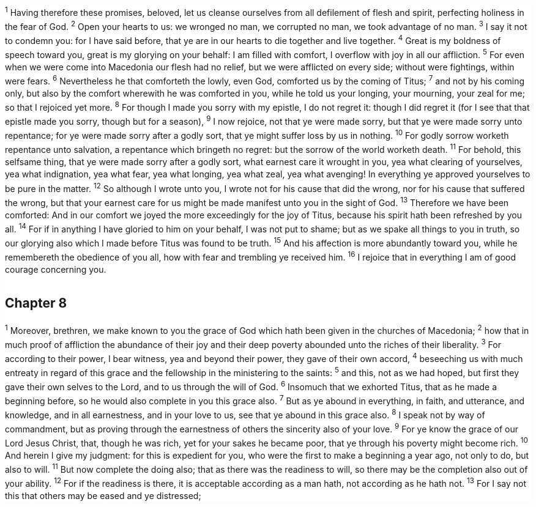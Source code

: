 <sup>1</sup> Having therefore these promises, beloved, let us cleanse ourselves from all defilement of flesh and spirit, perfecting holiness in the fear of God.
<sup>2</sup> Open your hearts to us: we wronged no man, we corrupted no man, we took advantage of no man.
<sup>3</sup> I say it not to condemn you: for I have said before, that ye are in our hearts to die together and live together.
<sup>4</sup> Great is my boldness of speech toward you, great is my glorying on your behalf: I am filled with comfort, I overflow with joy in all our affliction.
<sup>5</sup> For even when we were come into Macedonia our flesh had no relief, but we were afflicted on every side; without were fightings, within were fears.
<sup>6</sup> Nevertheless he that comforteth the lowly, even God, comforted us by the coming of Titus;
<sup>7</sup> and not by his coming only, but also by the comfort wherewith he was comforted in you, while he told us your longing, your mourning, your zeal for me; so that I rejoiced yet more.
<sup>8</sup> For though I made you sorry with my epistle, I do not regret it: though I did regret it (for I see that that epistle made you sorry, though but for a season),
<sup>9</sup> I now rejoice, not that ye were made sorry, but that ye were made sorry unto repentance; for ye were made sorry after a godly sort, that ye might suffer loss by us in nothing.
<sup>10</sup> For godly sorrow worketh repentance unto salvation, a repentance which bringeth no regret: but the sorrow of the world worketh death.
<sup>11</sup> For behold, this selfsame thing, that ye were made sorry after a godly sort, what earnest care it wrought in you, yea what clearing of yourselves, yea what indignation, yea what fear, yea what longing, yea what zeal, yea what avenging! In everything ye approved yourselves to be pure in the matter.
<sup>12</sup> So although I wrote unto you, I wrote not for his cause that did the wrong, nor for his cause that suffered the wrong, but that your earnest care for us might be made manifest unto you in the sight of God.
<sup>13</sup> Therefore we have been comforted: And in our comfort we joyed the more exceedingly for the joy of Titus, because his spirit hath been refreshed by you all.
<sup>14</sup> For if in anything I have gloried to him on your behalf, I was not put to shame; but as we spake all things to you in truth, so our glorying also which I made before Titus was found to be truth.
<sup>15</sup> And his affection is more abundantly toward you, while he remembereth the obedience of you all, how with fear and trembling ye received him.
<sup>16</sup> I rejoice that in everything I am of good courage concerning you.
## Chapter 8

<sup>1</sup> Moreover, brethren, we make known to you the grace of God which hath been given in the churches of Macedonia;
<sup>2</sup> how that in much proof of affliction the abundance of their joy and their deep poverty abounded unto the riches of their liberality.
<sup>3</sup> For according to their power, I bear witness, yea and beyond their power, they gave of their own accord,
<sup>4</sup> beseeching us with much entreaty in regard of this grace and the fellowship in the ministering to the saints:
<sup>5</sup> and this, not as we had hoped, but first they gave their own selves to the Lord, and to us through the will of God.
<sup>6</sup> Insomuch that we exhorted Titus, that as he made a beginning before, so he would also complete in you this grace also.
<sup>7</sup> But as ye abound in everything, in faith, and utterance, and knowledge, and in all earnestness, and in your love to us, see that ye abound in this grace also.
<sup>8</sup> I speak not by way of commandment, but as proving through the earnestness of others the sincerity also of your love.
<sup>9</sup> For ye know the grace of our Lord Jesus Christ, that, though he was rich, yet for your sakes he became poor, that ye through his poverty might become rich.
<sup>10</sup> And herein I give my judgment: for this is expedient for you, who were the first to make a beginning a year ago, not only to do, but also to will.
<sup>11</sup> But now complete the doing also; that as there was the readiness to will, so there may be the completion also out of your ability.
<sup>12</sup> For if the readiness is there, it is acceptable according as a man hath, not according as he hath not.
<sup>13</sup> For I say not this that others may be eased and ye distressed;